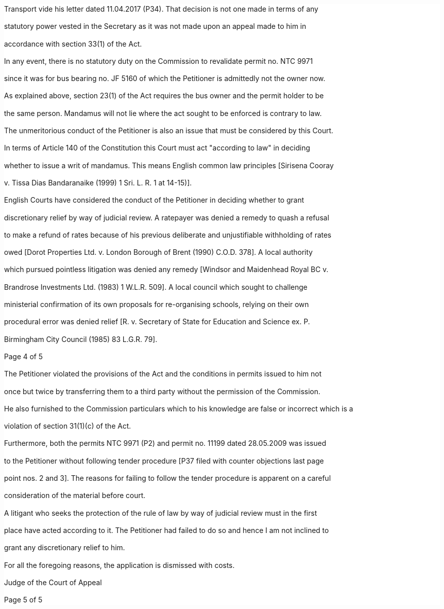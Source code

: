 Transport vide his letter dated 11.04.2017 (P34). That decision is not one made in terms of any

statutory power vested in the Secretary as it was not made upon an appeal made to him in

accordance with section 33(1) of the Act.

In any event, there is no statutory duty on the Commission to revalidate permit no. NTC 9971

since it was for bus bearing no. JF 5160 of which the Petitioner is admittedly not the owner now.

As explained above, section 23(1) of the Act requires the bus owner and the permit holder to be

the same person. Mandamus will not lie where the act sought to be enforced is contrary to law.

The unmeritorious conduct of the Petitioner is also an issue that must be considered by this Court.

In terms of Article 140 of the Constitution this Court must act "according to law" in deciding

whether to issue a writ of mandamus. This means English common law principles [Sirisena Cooray

v. Tissa Dias Bandaranaike (1999) 1 Sri. L. R. 1 at 14-15)].

English Courts have considered the conduct of the Petitioner in deciding whether to grant

discretionary relief by way of judicial review. A ratepayer was denied a remedy to quash a refusal

to make a refund of rates because of his previous deliberate and unjustifiable withholding of rates

owed [Dorot Properties Ltd. v. London Borough of Brent (1990) C.O.D. 378]. A local authority

which pursued pointless litigation was denied any remedy [Windsor and Maidenhead Royal BC v.

Brandrose Investments Ltd. (1983) 1 W.L.R. 509]. A local council which sought to challenge

ministerial confirmation of its own proposals for re-organising schools, relying on their own

procedural error was denied relief [R. v. Secretary of State for Education and Science ex. P.

Birmingham City Council (1985) 83 L.G.R. 79].

Page 4 of 5

The Petitioner violated the provisions of the Act and the conditions in permits issued to him not

once but twice by transferring them to a third party without the permission of the Commission.

He also furnished to the Commission particulars which to his knowledge are false or incorrect which is a

violation of section 31(1)(c) of the Act.

Furthermore, both the permits NTC 9971 (P2) and permit no. 11199 dated 28.05.2009 was issued

to the Petitioner without following tender procedure [P37 filed with counter objections last page

point nos. 2 and 3]. The reasons for failing to follow the tender procedure is apparent on a careful

consideration of the material before court.

A litigant who seeks the protection of the rule of law by way of judicial review must in the first

place have acted according to it. The Petitioner had failed to do so and hence I am not inclined to

grant any discretionary relief to him.

For all the foregoing reasons, the application is dismissed with costs.

Judge of the Court of Appeal

Page 5 of 5